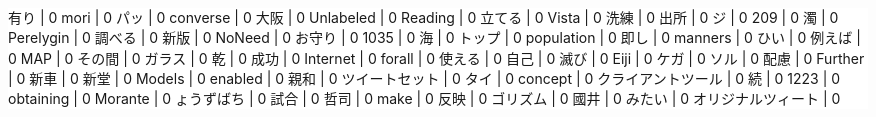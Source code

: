 有り | 0
mori | 0
パッ | 0
converse | 0
大阪 | 0
Unlabeled | 0
Reading | 0
立てる | 0
Vista | 0
洗練 | 0
出所 | 0
ジ | 0
209 | 0
濁 | 0
Perelygin | 0
調べる | 0
新版 | 0
NoNeed | 0
お守り | 0
1035 | 0
海 | 0
トップ | 0
population | 0
即し | 0
manners | 0
ひい | 0
例えば | 0
MAP | 0
その間 | 0
ガラス | 0
乾 | 0
成功 | 0
Internet | 0
forall | 0
使える | 0
自己 | 0
滅び | 0
Eiji | 0
ケガ | 0
ソル | 0
配慮 | 0
Further | 0
新車 | 0
新堂 | 0
Models | 0
enabled | 0
親和 | 0
ツイートセット | 0
タイ | 0
concept | 0
クライアントツール | 0
続 | 0
1223 | 0
obtaining | 0
Morante | 0
ょうずばち | 0
試合 | 0
哲司 | 0
make | 0
反映 | 0
ゴリズム | 0
國井 | 0
みたい | 0
オリジナルツィート | 0